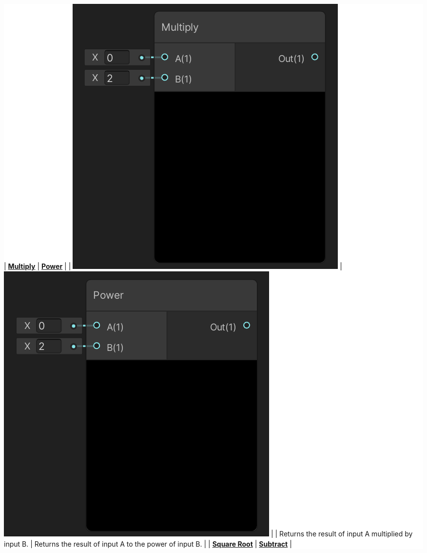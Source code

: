 | [**Multiply**](Multiply-Node.md) | [**Power**](Power-Node.md) |
| ![Image](images/MultiplyNodeThumb.png) | ![Image](images/PowerNodeThumb.png) |
| Returns the result of input A multiplied by input B. | Returns the result of input A to the power of input B. |
| [**Square Root**](Square-Root-Node.md) | [**Subtract**](Subtract-Node.md) |